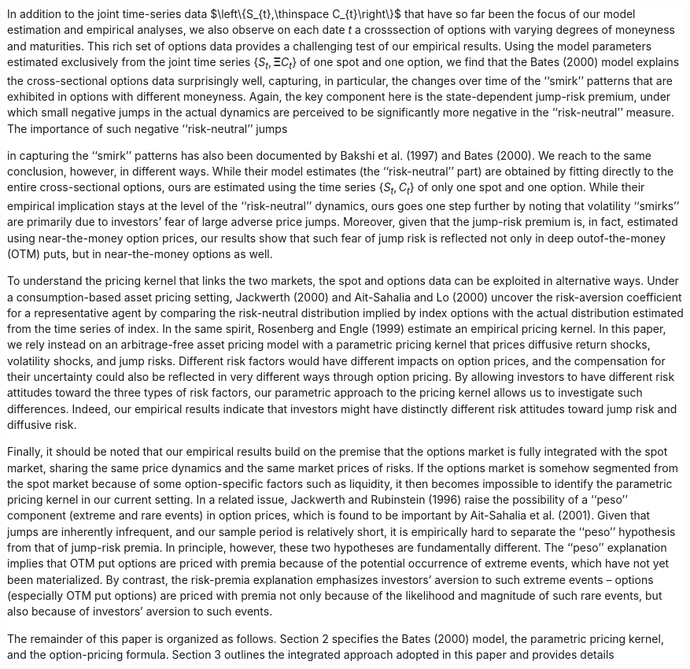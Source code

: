 In addition to the joint time-series data $\left\{S_{t},\thinspace C_{t}\right\}$ that have so far been the focus of our model estimation and empirical analyses, we also observe on each date $t$ a crosssection of options with varying degrees of moneyness and maturities. This rich set of options data provides a challenging test of our empirical results. Using the model parameters estimated exclusively from the joint time series $\left\{S_{t},\mathbf{\Xi}C_{t}\right\}$ of one spot and one option, we find that the Bates (2000) model explains the cross-sectional options data surprisingly well, capturing, in particular, the changes over time of the ‘‘smirk’’ patterns that are exhibited in options with different moneyness. Again, the key component here is the state-dependent jump-risk premium, under which small negative jumps in the actual dynamics are perceived to be significantly more negative in the ‘‘risk-neutral’’ measure. The importance of such negative ‘‘risk-neutral’’ jumps



in capturing the ‘‘smirk’’ patterns has also been documented by Bakshi et al. (1997) and Bates (2000). We reach to the same conclusion, however, in different ways. While their model estimates (the ‘‘risk-neutral’’ part) are obtained by fitting directly to the entire cross-sectional options, ours are estimated using the time series $\left\{S_{t},C_{t}\right\}$ of only one spot and one option. While their empirical implication stays at the level of the ‘‘risk-neutral’’ dynamics, ours goes one step further by noting that volatility ‘‘smirks’’ are primarily due to investors’ fear of large adverse price jumps. Moreover, given that the jump-risk premium is, in fact, estimated using near-the-money option prices, our results show that such fear of jump risk is reflected not only in deep outof-the-money (OTM) puts, but in near-the-money options as well.

To understand the pricing kernel that links the two markets, the spot and options data can be exploited in alternative ways. Under a consumption-based asset pricing setting, Jackwerth (2000) and Ait-Sahalia and Lo (2000) uncover the risk-aversion coefficient for a representative agent by comparing the risk-neutral distribution implied by index options with the actual distribution estimated from the time series of index. In the same spirit, Rosenberg and Engle (1999) estimate an empirical pricing kernel. In this paper, we rely instead on an arbitrage-free asset pricing model with a parametric pricing kernel that prices diffusive return shocks, volatility shocks, and jump risks. Different risk factors would have different impacts on option prices, and the compensation for their uncertainty could also be reflected in very different ways through option pricing. By allowing investors to have different risk attitudes toward the three types of risk factors, our parametric approach to the pricing kernel allows us to investigate such differences. Indeed, our empirical results indicate that investors might have distinctly different risk attitudes toward jump risk and diffusive risk.

Finally, it should be noted that our empirical results build on the premise that the options market is fully integrated with the spot market, sharing the same price dynamics and the same market prices of risks. If the options market is somehow segmented from the spot market because of some option-specific factors such as liquidity, it then becomes impossible to identify the parametric pricing kernel in our current setting. In a related issue, Jackwerth and Rubinstein (1996) raise the possibility of a ‘‘peso’’ component (extreme and rare events) in option prices, which is found to be important by Ait-Sahalia et al. (2001). Given that jumps are inherently infrequent, and our sample period is relatively short, it is empirically hard to separate the ‘‘peso’’ hypothesis from that of jump-risk premia. In principle, however, these two hypotheses are fundamentally different. The ‘‘peso’’ explanation implies that OTM put options are priced with premia because of the potential occurrence of extreme events, which have not yet been materialized. By contrast, the risk-premia explanation emphasizes investors’ aversion to such extreme events – options (especially OTM put options) are priced with premia not only because of the likelihood and magnitude of such rare events, but also because of investors’ aversion to such events.

The remainder of this paper is organized as follows. Section 2 specifies the Bates (2000) model, the parametric pricing kernel, and the option-pricing formula. Section 3 outlines the integrated approach adopted in this paper and provides details
